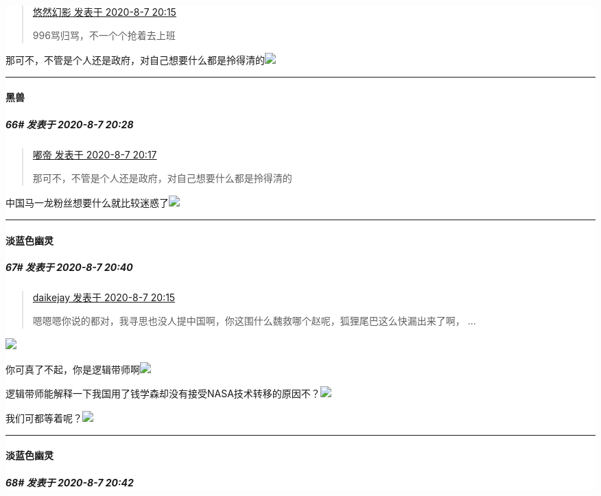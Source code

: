 
<blockquote><a href="httphttps://bbs.saraba1st.com/2b/forum.php?mod=redirect&amp;goto=findpost&amp;pid=48352727&amp;ptid=1953566" target="_blank">悠然幻影 发表于 2020-8-7 20:15</a>

996骂归骂，不一个个抢着去上班</blockquote>
那可不，不管是个人还是政府，对自己想要什么都是拎得清的<img src="https://static.saraba1st.com/image/smiley/face2017/053.png" referrerpolicy="no-referrer">







*****

####  黑兽  
##### 66#       发表于 2020-8-7 20:28



<blockquote><a href="httphttps://bbs.saraba1st.com/2b/forum.php?mod=redirect&amp;goto=findpost&amp;pid=48352742&amp;ptid=1953566" target="_blank">嘟帝 发表于 2020-8-7 20:17</a>

那可不，不管是个人还是政府，对自己想要什么都是拎得清的</blockquote>
中国马一龙粉丝想要什么就比较迷惑了<img src="https://static.saraba1st.com/image/smiley/face2017/067.png" referrerpolicy="no-referrer">







*****

####  淡蓝色幽灵  
##### 67#       发表于 2020-8-7 20:40



<blockquote><a href="httphttps://bbs.saraba1st.com/2b/forum.php?mod=redirect&amp;goto=findpost&amp;pid=48352725&amp;ptid=1953566" target="_blank">daikejay 发表于 2020-8-7 20:15</a>

嗯嗯嗯你说的都对，我寻思也没人提中国啊，你这围什么魏救哪个赵呢，狐狸尾巴这么快漏出来了啊， ...</blockquote>
<img src="https://static.saraba1st.com/image/smiley/face2017/049.png" referrerpolicy="no-referrer">


你可真了不起，你是逻辑带师啊<img src="https://static.saraba1st.com/image/smiley/face2017/053.png" referrerpolicy="no-referrer">


逻辑带师能解释一下我国用了钱学森却没有接受NASA技术转移的原因不？<img src="https://static.saraba1st.com/image/smiley/face2017/049.png" referrerpolicy="no-referrer">


我们可都等着呢？<img src="https://static.saraba1st.com/image/smiley/face2017/053.png" referrerpolicy="no-referrer">







*****

####  淡蓝色幽灵  
##### 68#       发表于 2020-8-7 20:42
